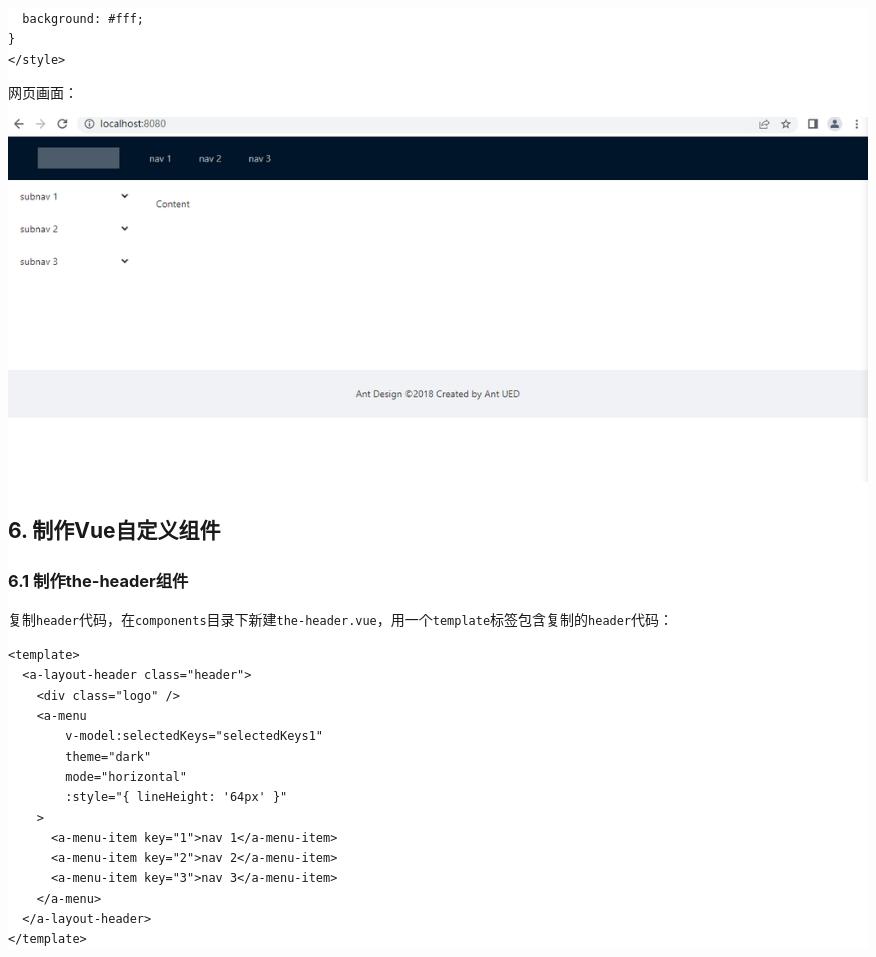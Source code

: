 ```vue
  background: #fff;
}
</style>

```

网页画面：

![image-20220605234952629](wiki知识库.assets/image-20220605234952629.png)



## 6. 制作Vue自定义组件

### 6.1 制作the-header组件

复制`header`代码，在`components`目录下新建`the-header.vue`，用一个`template`标签包含复制的`header`代码：

```vue
<template>
  <a-layout-header class="header">
    <div class="logo" />
    <a-menu
        v-model:selectedKeys="selectedKeys1"
        theme="dark"
        mode="horizontal"
        :style="{ lineHeight: '64px' }"
    >
      <a-menu-item key="1">nav 1</a-menu-item>
      <a-menu-item key="2">nav 2</a-menu-item>
      <a-menu-item key="3">nav 3</a-menu-item>
    </a-menu>
  </a-layout-header>
</template>
```
